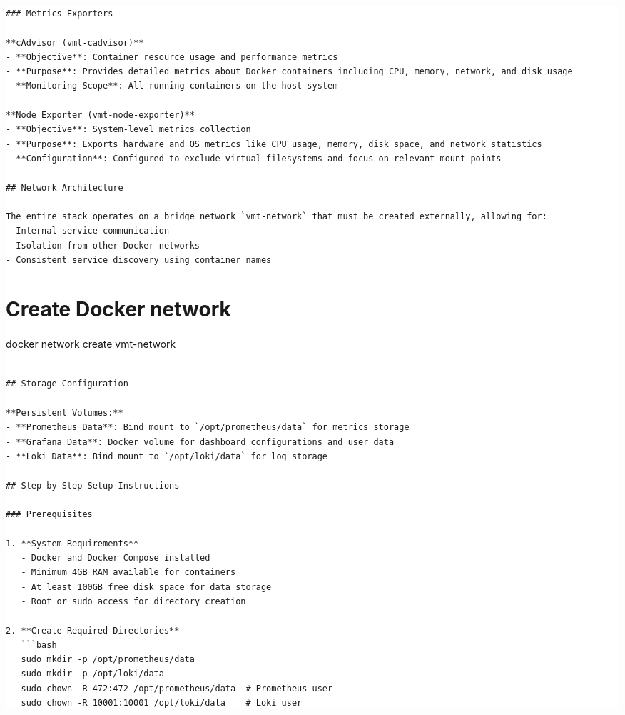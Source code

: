 ```
### Metrics Exporters

**cAdvisor (vmt-cadvisor)**
- **Objective**: Container resource usage and performance metrics
- **Purpose**: Provides detailed metrics about Docker containers including CPU, memory, network, and disk usage
- **Monitoring Scope**: All running containers on the host system

**Node Exporter (vmt-node-exporter)**
- **Objective**: System-level metrics collection
- **Purpose**: Exports hardware and OS metrics like CPU usage, memory, disk space, and network statistics
- **Configuration**: Configured to exclude virtual filesystems and focus on relevant mount points

## Network Architecture

The entire stack operates on a bridge network `vmt-network` that must be created externally, allowing for:
- Internal service communication
- Isolation from other Docker networks
- Consistent service discovery using container names

```

# Create Docker network

docker network create vmt-network

````

## Storage Configuration

**Persistent Volumes:**
- **Prometheus Data**: Bind mount to `/opt/prometheus/data` for metrics storage
- **Grafana Data**: Docker volume for dashboard configurations and user data
- **Loki Data**: Bind mount to `/opt/loki/data` for log storage

## Step-by-Step Setup Instructions

### Prerequisites

1. **System Requirements**
   - Docker and Docker Compose installed
   - Minimum 4GB RAM available for containers
   - At least 100GB free disk space for data storage
   - Root or sudo access for directory creation

2. **Create Required Directories**
   ```bash
   sudo mkdir -p /opt/prometheus/data
   sudo mkdir -p /opt/loki/data
   sudo chown -R 472:472 /opt/prometheus/data  # Prometheus user
   sudo chown -R 10001:10001 /opt/loki/data    # Loki user
````
